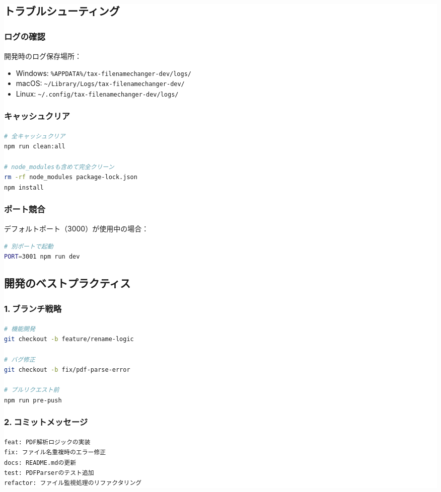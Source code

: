 ## トラブルシューティング

### ログの確認

開発時のログ保存場所：
- Windows: `%APPDATA%/tax-filenamechanger-dev/logs/`
- macOS: `~/Library/Logs/tax-filenamechanger-dev/`
- Linux: `~/.config/tax-filenamechanger-dev/logs/`

### キャッシュクリア

```bash
# 全キャッシュクリア
npm run clean:all

# node_modulesも含めて完全クリーン
rm -rf node_modules package-lock.json
npm install
```

### ポート競合

デフォルトポート（3000）が使用中の場合：

```bash
# 別ポートで起動
PORT=3001 npm run dev
```

## 開発のベストプラクティス

### 1. ブランチ戦略

```bash
# 機能開発
git checkout -b feature/rename-logic

# バグ修正
git checkout -b fix/pdf-parse-error

# プルリクエスト前
npm run pre-push
```

### 2. コミットメッセージ

```
feat: PDF解析ロジックの実装
fix: ファイル名重複時のエラー修正
docs: README.mdの更新
test: PDFParserのテスト追加
refactor: ファイル監視処理のリファクタリング
```
